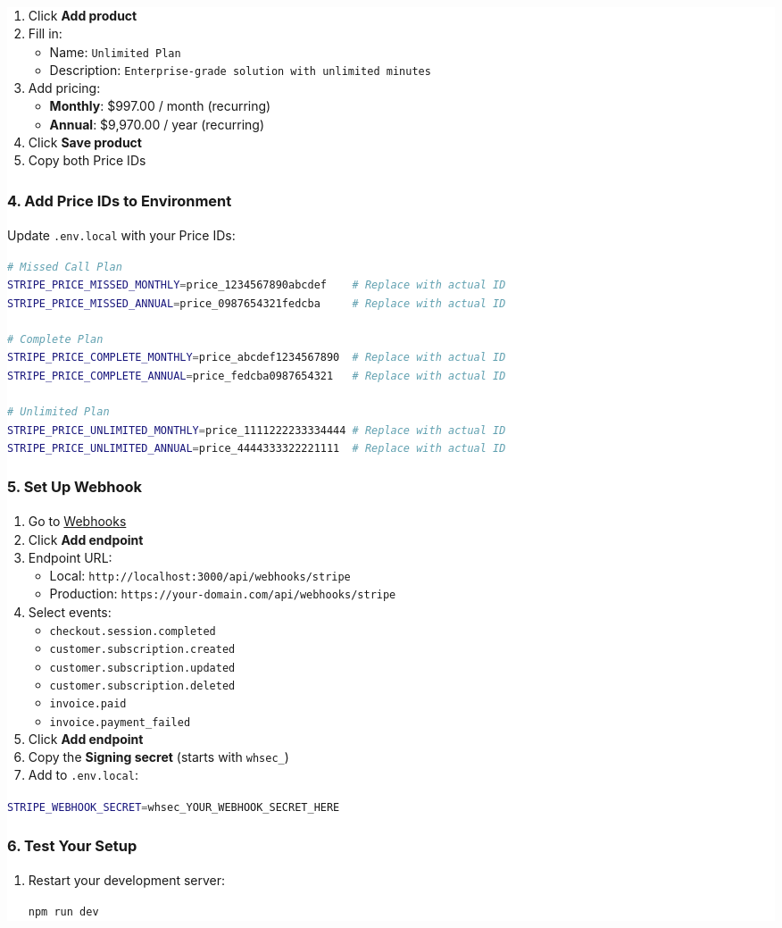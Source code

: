 1. Click **Add product**
2. Fill in:
   - Name: `Unlimited Plan`
   - Description: `Enterprise-grade solution with unlimited minutes`
3. Add pricing:
   - **Monthly**: $997.00 / month (recurring)
   - **Annual**: $9,970.00 / year (recurring)
4. Click **Save product**
5. Copy both Price IDs

### 4. Add Price IDs to Environment

Update `.env.local` with your Price IDs:

```bash
# Missed Call Plan
STRIPE_PRICE_MISSED_MONTHLY=price_1234567890abcdef    # Replace with actual ID
STRIPE_PRICE_MISSED_ANNUAL=price_0987654321fedcba     # Replace with actual ID

# Complete Plan
STRIPE_PRICE_COMPLETE_MONTHLY=price_abcdef1234567890  # Replace with actual ID
STRIPE_PRICE_COMPLETE_ANNUAL=price_fedcba0987654321   # Replace with actual ID

# Unlimited Plan
STRIPE_PRICE_UNLIMITED_MONTHLY=price_1111222233334444 # Replace with actual ID
STRIPE_PRICE_UNLIMITED_ANNUAL=price_4444333322221111  # Replace with actual ID
```

### 5. Set Up Webhook

1. Go to [Webhooks](https://dashboard.stripe.com/test/webhooks)
2. Click **Add endpoint**
3. Endpoint URL:
   - Local: `http://localhost:3000/api/webhooks/stripe`
   - Production: `https://your-domain.com/api/webhooks/stripe`
4. Select events:
   - `checkout.session.completed`
   - `customer.subscription.created`
   - `customer.subscription.updated`
   - `customer.subscription.deleted`
   - `invoice.paid`
   - `invoice.payment_failed`
5. Click **Add endpoint**
6. Copy the **Signing secret** (starts with `whsec_`)
7. Add to `.env.local`:

```bash
STRIPE_WEBHOOK_SECRET=whsec_YOUR_WEBHOOK_SECRET_HERE
```

### 6. Test Your Setup

1. Restart your development server:
   ```bash
   npm run dev
   ```
